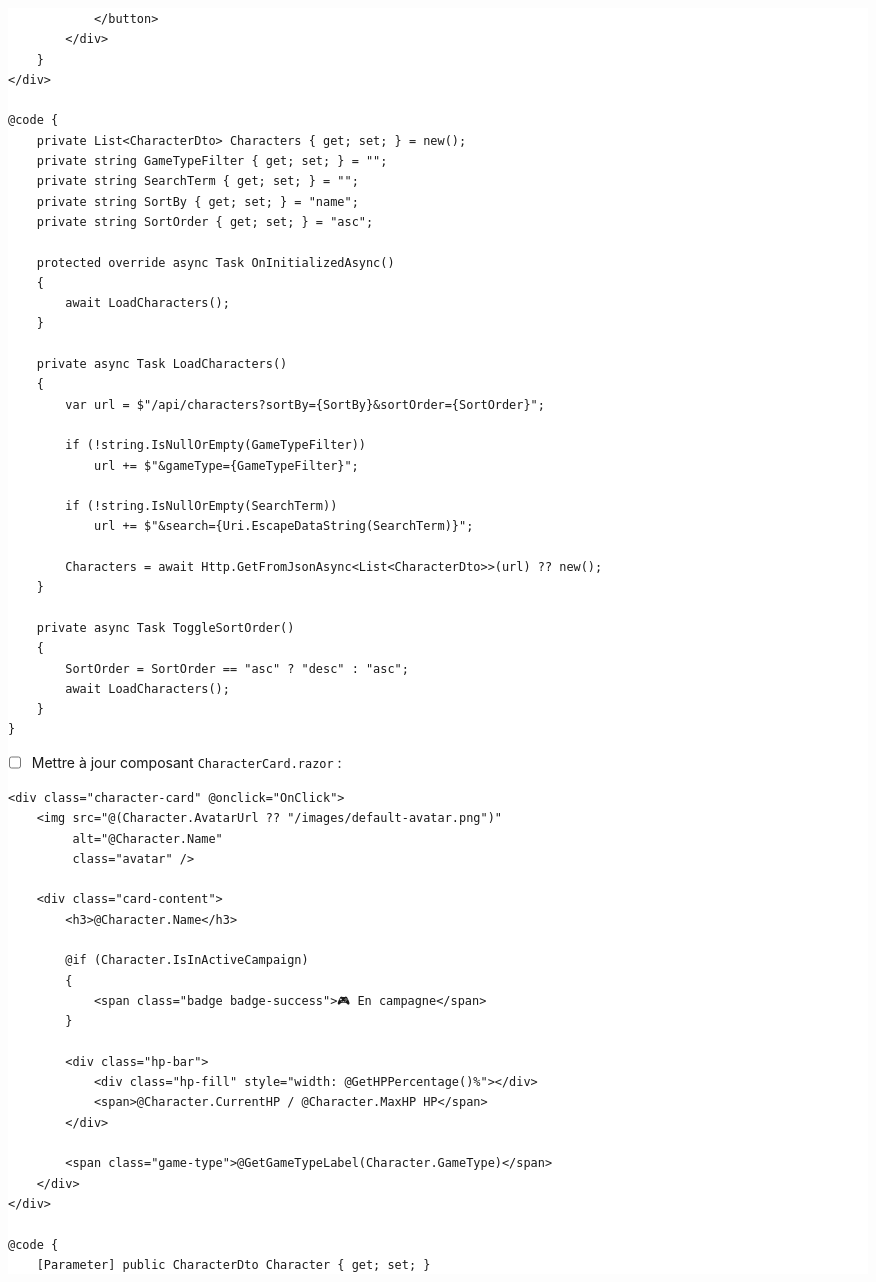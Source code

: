 ```razor
            </button>
        </div>
    }
</div>

@code {
    private List<CharacterDto> Characters { get; set; } = new();
    private string GameTypeFilter { get; set; } = "";
    private string SearchTerm { get; set; } = "";
    private string SortBy { get; set; } = "name";
    private string SortOrder { get; set; } = "asc";

    protected override async Task OnInitializedAsync()
    {
        await LoadCharacters();
    }

    private async Task LoadCharacters()
    {
        var url = $"/api/characters?sortBy={SortBy}&sortOrder={SortOrder}";
        
        if (!string.IsNullOrEmpty(GameTypeFilter))
            url += $"&gameType={GameTypeFilter}";
        
        if (!string.IsNullOrEmpty(SearchTerm))
            url += $"&search={Uri.EscapeDataString(SearchTerm)}";
        
        Characters = await Http.GetFromJsonAsync<List<CharacterDto>>(url) ?? new();
    }

    private async Task ToggleSortOrder()
    {
        SortOrder = SortOrder == "asc" ? "desc" : "asc";
        await LoadCharacters();
    }
}
```
- [ ] Mettre à jour composant `CharacterCard.razor` :
```razor
<div class="character-card" @onclick="OnClick">
    <img src="@(Character.AvatarUrl ?? "/images/default-avatar.png")" 
         alt="@Character.Name" 
         class="avatar" />
    
    <div class="card-content">
        <h3>@Character.Name</h3>
        
        @if (Character.IsInActiveCampaign)
        {
            <span class="badge badge-success">🎮 En campagne</span>
        }
        
        <div class="hp-bar">
            <div class="hp-fill" style="width: @GetHPPercentage()%"></div>
            <span>@Character.CurrentHP / @Character.MaxHP HP</span>
        </div>
        
        <span class="game-type">@GetGameTypeLabel(Character.GameType)</span>
    </div>
</div>

@code {
    [Parameter] public CharacterDto Character { get; set; }
```